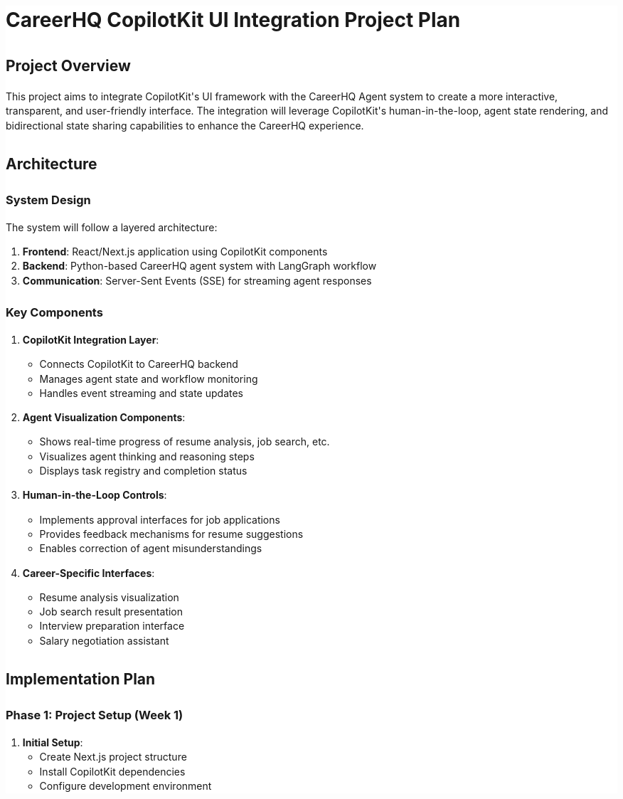 # CareerHQ CopilotKit UI Integration Project Plan

## Project Overview

This project aims to integrate CopilotKit's UI framework with the CareerHQ Agent system to create a more interactive, transparent, and user-friendly interface. The integration will leverage CopilotKit's human-in-the-loop, agent state rendering, and bidirectional state sharing capabilities to enhance the CareerHQ experience.

## Architecture

### System Design

The system will follow a layered architecture:

1. **Frontend**: React/Next.js application using CopilotKit components
2. **Backend**: Python-based CareerHQ agent system with LangGraph workflow
3. **Communication**: Server-Sent Events (SSE) for streaming agent responses

### Key Components

1. **CopilotKit Integration Layer**:
   - Connects CopilotKit to CareerHQ backend
   - Manages agent state and workflow monitoring
   - Handles event streaming and state updates

2. **Agent Visualization Components**:
   - Shows real-time progress of resume analysis, job search, etc.
   - Visualizes agent thinking and reasoning steps
   - Displays task registry and completion status

3. **Human-in-the-Loop Controls**:
   - Implements approval interfaces for job applications
   - Provides feedback mechanisms for resume suggestions
   - Enables correction of agent misunderstandings

4. **Career-Specific Interfaces**:
   - Resume analysis visualization
   - Job search result presentation
   - Interview preparation interface
   - Salary negotiation assistant

## Implementation Plan

### Phase 1: Project Setup (Week 1)

1. **Initial Setup**:
   - Create Next.js project structure
   - Install CopilotKit dependencies
   - Configure development environment
